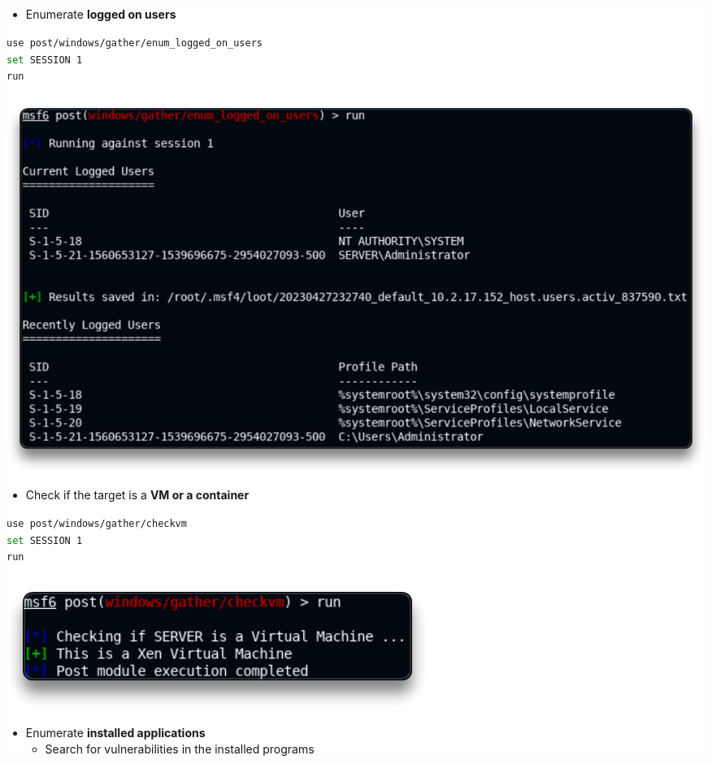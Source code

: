 - Enumerate **logged on users**

```bash
use post/windows/gather/enum_logged_on_users
set SESSION 1
run
```

![Metasploit - post/windows/gather/enum_logged_on_users](5-post-exploitassets/image-20230427195747571.png)

- Check if the target is a **VM or a container**

```bash
use post/windows/gather/checkvm
set SESSION 1
run
```

![Metasploit - post/windows/gather/checkvm](5-post-exploitassets/image-20230427195934835.png)

- Enumerate **installed applications**
  - Search for vulnerabilities in the installed programs
